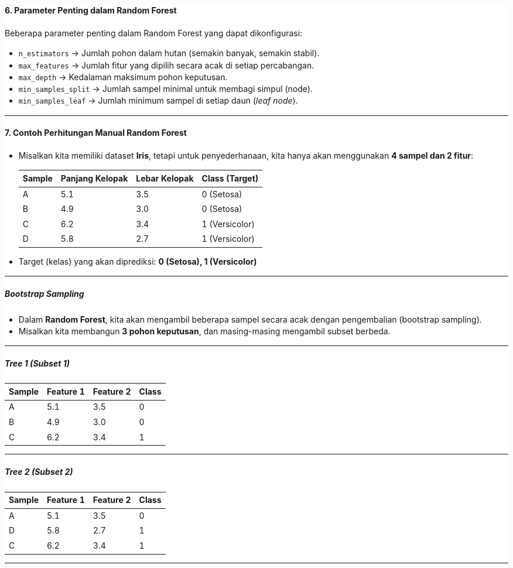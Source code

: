 
#### **6. Parameter Penting dalam Random Forest**
Beberapa parameter penting dalam Random Forest yang dapat dikonfigurasi:

- `n_estimators` → Jumlah pohon dalam hutan (semakin banyak, semakin stabil).
- `max_features` → Jumlah fitur yang dipilih secara acak di setiap percabangan.
- `max_depth` → Kedalaman maksimum pohon keputusan.
- `min_samples_split` → Jumlah sampel minimal untuk membagi simpul (node).
- `min_samples_leaf` → Jumlah minimum sampel di setiap daun (*leaf node*).

---
#### **7. Contoh Perhitungan Manual Random Forest**
- Misalkan kita memiliki dataset **Iris**, tetapi untuk penyederhanaan, kita hanya akan menggunakan **4 sampel dan 2 fitur**:

   | Sample | Panjang Kelopak | Lebar Kelopak | Class (Target) |
   |--------|-----------------|----------------|-------------|
   | A      | 5.1             | 3.5            | 0 (Setosa) |
   | B      | 4.9             | 3.0            | 0 (Setosa) |
   | C      | 6.2             | 3.4            | 1 (Versicolor) |
   | D      | 5.8             | 2.7            | 1 (Versicolor) |

- Target (kelas) yang akan diprediksi: **0 (Setosa), 1 (Versicolor)**

---

##### **Bootstrap Sampling**
- Dalam **Random Forest**, kita akan mengambil beberapa sampel secara acak dengan pengembalian (bootstrap sampling).
- Misalkan kita membangun **3 pohon keputusan**, dan masing-masing mengambil subset berbeda.
---
##### **Tree 1 (Subset 1)**
| Sample | Feature 1 | Feature 2 | Class |
|--------|----------|----------|-------|
| A      | 5.1      | 3.5      | 0     |
| B      | 4.9      | 3.0      | 0     |
| C      | 6.2      | 3.4      | 1     |

---
##### **Tree 2 (Subset 2)**
| Sample | Feature 1 | Feature 2 | Class |
|--------|----------|----------|-------|
| A      | 5.1      | 3.5      | 0     |
| D      | 5.8      | 2.7      | 1     |
| C      | 6.2      | 3.4      | 1     |

---